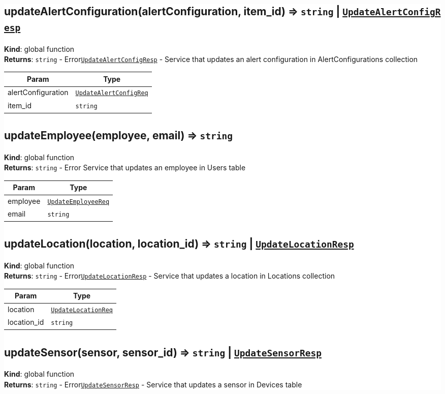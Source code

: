 <a name="updateAlertConfiguration"></a>

## updateAlertConfiguration(alertConfiguration, item_id) ⇒ <code>string</code> \| [<code>UpdateAlertConfigResp</code>](#UpdateAlertConfigResp)

**Kind**: global function  
**Returns**: <code>string</code> - Error[<code>UpdateAlertConfigResp</code>](#UpdateAlertConfigResp) - Service that updates an alert configuration in AlertConfigurations collection

| Param              | Type                                                       |
| ------------------ | ---------------------------------------------------------- |
| alertConfiguration | [<code>UpdateAlertConfigReq</code>](#UpdateAlertConfigReq) |
| item_id            | <code>string</code>                                        |

<a name="updateEmployee"></a>

## updateEmployee(employee, email) ⇒ <code>string</code>

**Kind**: global function  
**Returns**: <code>string</code> - Error
Service that updates an employee in Users table

| Param    | Type                                                 |
| -------- | ---------------------------------------------------- |
| employee | [<code>UpdateEmployeeReq</code>](#UpdateEmployeeReq) |
| email    | <code>string</code>                                  |

<a name="updateLocation"></a>

## updateLocation(location, location_id) ⇒ <code>string</code> \| [<code>UpdateLocationResp</code>](#UpdateLocationResp)

**Kind**: global function  
**Returns**: <code>string</code> - Error[<code>UpdateLocationResp</code>](#UpdateLocationResp) - Service that updates a location in Locations collection

| Param       | Type                                                 |
| ----------- | ---------------------------------------------------- |
| location    | [<code>UpdateLocationReq</code>](#UpdateLocationReq) |
| location_id | <code>string</code>                                  |

<a name="updateSensor"></a>

## updateSensor(sensor, sensor_id) ⇒ <code>string</code> \| [<code>UpdateSensorResp</code>](#UpdateSensorResp)

**Kind**: global function  
**Returns**: <code>string</code> - Error[<code>UpdateSensorResp</code>](#UpdateSensorResp) - Service that updates a sensor in Devices table
